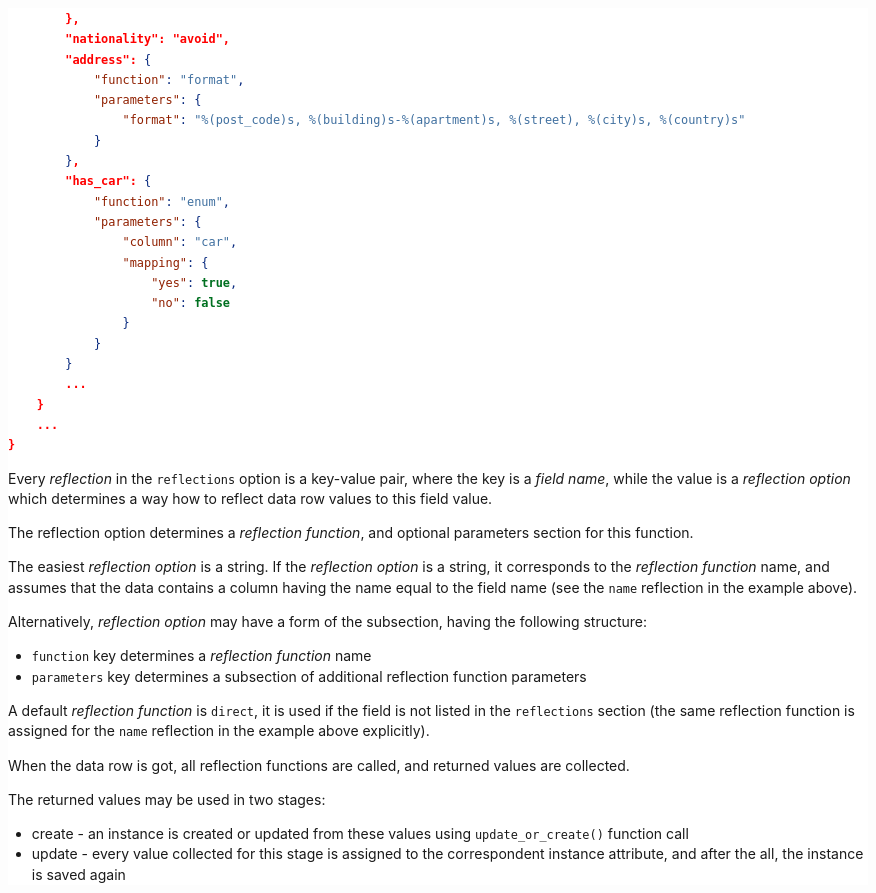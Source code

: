 ```json
        },
        "nationality": "avoid",
        "address": {
            "function": "format",
            "parameters": {
                "format": "%(post_code)s, %(building)s-%(apartment)s, %(street), %(city)s, %(country)s"
            }
        },
        "has_car": {
            "function": "enum",
            "parameters": {
                "column": "car",
                "mapping": {
                    "yes": true,
                    "no": false
                }
            }
        }
        ...
    }
    ...
}
```

Every *reflection* in the `reflections` option is a key-value pair, where the key is a *field name*,
while the value is a *reflection option* which determines a way how to reflect data row
values to this field value.

The reflection option determines a *reflection function*, and optional parameters section
for this function.

The easiest *reflection option* is a string. If the *reflection option* is a string, it corresponds
to the *reflection function* name, and assumes that the data contains a column having the name
equal to the field name (see the `name` reflection in the example above).

Alternatively, *reflection option* may have a form of the subsection, having the following structure:

- `function` key determines a *reflection function* name
- `parameters` key determines a subsection of additional reflection function parameters

A default *reflection function* is `direct`, it is used if the field is not listed in the
`reflections` section (the same reflection function is assigned for the `name` reflection
in the example above explicitly).

When the data row is got, all reflection functions are called, and returned values are collected.

The returned values may be used in two stages:

- create - an instance is created or updated from these values using `update_or_create()` function call
- update - every value collected for this stage is assigned to the correspondent
  instance attribute, and after the all, the instance is saved again

